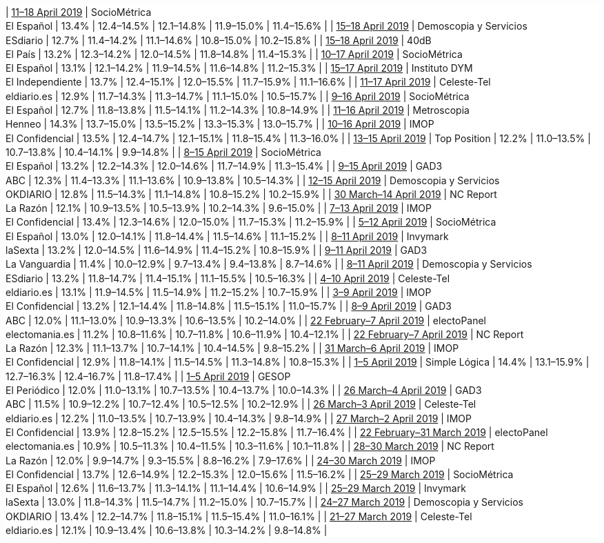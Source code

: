 | [11–18 April 2019](2019-04-18-SocioMétrica.html) | SocioMétrica <br> El Español | 13.4% | 12.4–14.5% | 12.1–14.8% | 11.9–15.0% | 11.4–15.6% |
| [15–18 April 2019](2019-04-18-DemoscopiayServicios.html) | Demoscopia y Servicios <br> ESdiario | 12.7% | 11.4–14.2% | 11.1–14.6% | 10.8–15.0% | 10.2–15.8% |
| [15–18 April 2019](2019-04-18-40dB.html) | 40dB <br> El País | 13.2% | 12.3–14.2% | 12.0–14.5% | 11.8–14.8% | 11.4–15.3% |
| [10–17 April 2019](2019-04-17-SocioMétrica.html) | SocioMétrica <br> El Español | 13.1% | 12.1–14.2% | 11.9–14.5% | 11.6–14.8% | 11.2–15.3% |
| [15–17 April 2019](2019-04-17-InstitutoDYM.html) | Instituto DYM <br> El Independiente | 13.7% | 12.4–15.1% | 12.0–15.5% | 11.7–15.9% | 11.1–16.6% |
| [11–17 April 2019](2019-04-17-Celeste-Tel.html) | Celeste-Tel <br> eldiario.es | 12.9% | 11.7–14.3% | 11.3–14.7% | 11.1–15.0% | 10.5–15.7% |
| [9–16 April 2019](2019-04-16-SocioMétrica.html) | SocioMétrica <br> El Español | 12.7% | 11.8–13.8% | 11.5–14.1% | 11.2–14.3% | 10.8–14.9% |
| [11–16 April 2019](2019-04-16-Metroscopia.html) | Metroscopia <br> Henneo | 14.3% | 13.7–15.0% | 13.5–15.2% | 13.3–15.3% | 13.0–15.7% |
| [10–16 April 2019](2019-04-16-IMOP.html) | IMOP <br> El Confidencial | 13.5% | 12.4–14.7% | 12.1–15.1% | 11.8–15.4% | 11.3–16.0% |
| [13–15 April 2019](2019-04-15-TopPosition.html) | Top Position | 12.2% | 11.0–13.5% | 10.7–13.8% | 10.4–14.1% | 9.9–14.8% |
| [8–15 April 2019](2019-04-15-SocioMétrica.html) | SocioMétrica <br> El Español | 13.2% | 12.2–14.3% | 12.0–14.6% | 11.7–14.9% | 11.3–15.4% |
| [9–15 April 2019](2019-04-15-GAD3.html) | GAD3 <br> ABC | 12.3% | 11.4–13.3% | 11.1–13.6% | 10.9–13.8% | 10.5–14.3% |
| [12–15 April 2019](2019-04-15-DemoscopiayServicios.html) | Demoscopia y Servicios <br> OKDIARIO | 12.8% | 11.5–14.3% | 11.1–14.8% | 10.8–15.2% | 10.2–15.9% |
| [30 March–14 April 2019](2019-04-14-NCReport.html) | NC Report <br> La Razón | 12.1% | 10.9–13.5% | 10.5–13.9% | 10.2–14.3% | 9.6–15.0% |
| [7–13 April 2019](2019-04-13-IMOP.html) | IMOP <br> El Confidencial | 13.4% | 12.3–14.6% | 12.0–15.0% | 11.7–15.3% | 11.2–15.9% |
| [5–12 April 2019](2019-04-12-SocioMétrica.html) | SocioMétrica <br> El Español | 13.0% | 12.0–14.1% | 11.8–14.4% | 11.5–14.6% | 11.1–15.2% |
| [8–11 April 2019](2019-04-11-Invymark.html) | Invymark <br> laSexta | 13.2% | 12.0–14.5% | 11.6–14.9% | 11.4–15.2% | 10.8–15.9% |
| [9–11 April 2019](2019-04-11-GAD3.html) | GAD3 <br> La Vanguardia | 11.4% | 10.0–12.9% | 9.7–13.4% | 9.4–13.8% | 8.7–14.6% |
| [8–11 April 2019](2019-04-11-DemoscopiayServicios.html) | Demoscopia y Servicios <br> ESdiario | 13.2% | 11.8–14.7% | 11.4–15.1% | 11.1–15.5% | 10.5–16.3% |
| [4–10 April 2019](2019-04-10-Celeste-Tel.html) | Celeste-Tel <br> eldiario.es | 13.1% | 11.9–14.5% | 11.5–14.9% | 11.2–15.2% | 10.7–15.9% |
| [3–9 April 2019](2019-04-09-IMOP.html) | IMOP <br> El Confidencial | 13.2% | 12.1–14.4% | 11.8–14.8% | 11.5–15.1% | 11.0–15.7% |
| [8–9 April 2019](2019-04-09-GAD3.html) | GAD3 <br> ABC | 12.0% | 11.1–13.0% | 10.9–13.3% | 10.6–13.5% | 10.2–14.0% |
| [22 February–7 April 2019](2019-04-07-electoPanel.html) | electoPanel <br> electomania.es | 11.2% | 10.8–11.6% | 10.7–11.8% | 10.6–11.9% | 10.4–12.1% |
| [22 February–7 April 2019](2019-04-07-NCReport.html) | NC Report <br> La Razón | 12.3% | 11.1–13.7% | 10.7–14.1% | 10.4–14.5% | 9.8–15.2% |
| [31 March–6 April 2019](2019-04-06-IMOP.html) | IMOP <br> El Confidencial | 12.9% | 11.8–14.1% | 11.5–14.5% | 11.3–14.8% | 10.8–15.3% |
| [1–5 April 2019](2019-04-05-SimpleLógica.html) | Simple Lógica | 14.4% | 13.1–15.9% | 12.7–16.3% | 12.4–16.7% | 11.8–17.4% |
| [1–5 April 2019](2019-04-05-GESOP.html) | GESOP <br> El Periódico | 12.0% | 11.0–13.1% | 10.7–13.5% | 10.4–13.7% | 10.0–14.3% |
| [26 March–4 April 2019](2019-04-04-GAD3.html) | GAD3 <br> ABC | 11.5% | 10.9–12.2% | 10.7–12.4% | 10.5–12.5% | 10.2–12.9% |
| [26 March–3 April 2019](2019-04-03-Celeste-Tel.html) | Celeste-Tel <br> eldiario.es | 12.2% | 11.0–13.5% | 10.7–13.9% | 10.4–14.3% | 9.8–14.9% |
| [27 March–2 April 2019](2019-04-02-IMOP.html) | IMOP <br> El Confidencial | 13.9% | 12.8–15.2% | 12.5–15.5% | 12.2–15.8% | 11.7–16.4% |
| [22 February–31 March 2019](2019-03-31-electoPanel.html) | electoPanel <br> electomania.es | 10.9% | 10.5–11.3% | 10.4–11.5% | 10.3–11.6% | 10.1–11.8% |
| [28–30 March 2019](2019-03-30-NCReport.html) | NC Report <br> La Razón | 12.0% | 9.9–14.7% | 9.3–15.5% | 8.8–16.2% | 7.9–17.6% |
| [24–30 March 2019](2019-03-30-IMOP.html) | IMOP <br> El Confidencial | 13.7% | 12.6–14.9% | 12.2–15.3% | 12.0–15.6% | 11.5–16.2% |
| [25–29 March 2019](2019-03-29-SocioMétrica.html) | SocioMétrica <br> El Español | 12.6% | 11.6–13.7% | 11.3–14.1% | 11.1–14.4% | 10.6–14.9% |
| [25–29 March 2019](2019-03-29-Invymark.html) | Invymark <br> laSexta | 13.0% | 11.8–14.3% | 11.5–14.7% | 11.2–15.0% | 10.7–15.7% |
| [24–27 March 2019](2019-03-27-DemoscopiayServicios.html) | Demoscopia y Servicios <br> OKDIARIO | 13.4% | 12.2–14.7% | 11.8–15.1% | 11.5–15.4% | 11.0–16.1% |
| [21–27 March 2019](2019-03-27-Celeste-Tel.html) | Celeste-Tel <br> eldiario.es | 12.1% | 10.9–13.4% | 10.6–13.8% | 10.3–14.2% | 9.8–14.8% |